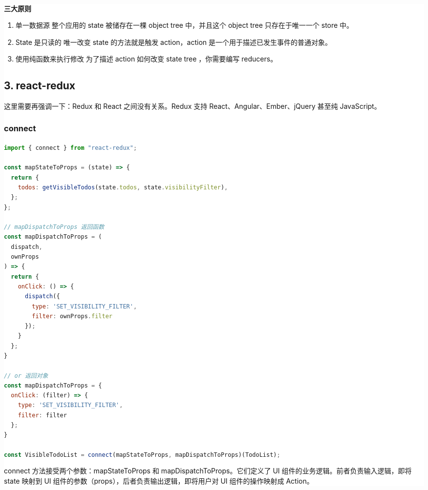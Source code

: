 **三大原则**

1. 单一数据源
   整个应用的 state 被储存在一棵 object tree 中，并且这个 object tree 只存在于唯一一个 store 中。

2. State 是只读的
   唯一改变 state 的方法就是触发 action，action 是一个用于描述已发生事件的普通对象。

3. 使用纯函数来执行修改
   为了描述 action 如何改变 state tree ，你需要编写 reducers。

## 3. react-redux

这里需要再强调一下：Redux 和 React 之间没有关系。Redux 支持 React、Angular、Ember、jQuery 甚至纯 JavaScript。

### connect

```js
import { connect } from "react-redux";

const mapStateToProps = (state) => {
  return {
    todos: getVisibleTodos(state.todos, state.visibilityFilter),
  };
};

// mapDispatchToProps 返回函数
const mapDispatchToProps = (
  dispatch,
  ownProps
) => {
  return {
    onClick: () => {
      dispatch({
        type: 'SET_VISIBILITY_FILTER',
        filter: ownProps.filter
      });
    }
  };
}

// or 返回对象
const mapDispatchToProps = {
  onClick: (filter) => {
    type: 'SET_VISIBILITY_FILTER',
    filter: filter
  };
}

const VisibleTodoList = connect(mapStateToProps, mapDispatchToProps)(TodoList);
```

connect 方法接受两个参数：mapStateToProps 和 mapDispatchToProps。它们定义了 UI 组件的业务逻辑。前者负责输入逻辑，即将 state 映射到 UI 组件的参数（props），后者负责输出逻辑，即将用户对 UI 组件的操作映射成 Action。
